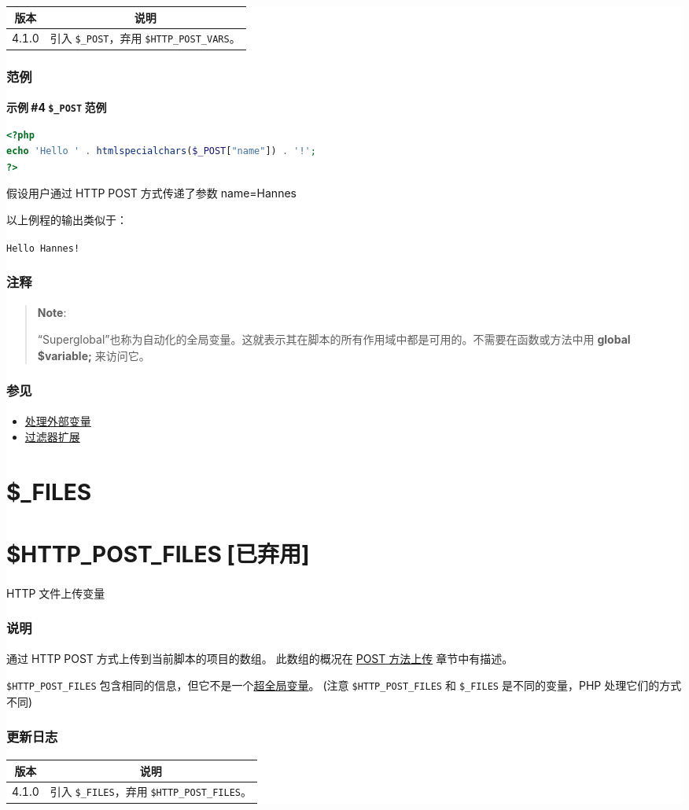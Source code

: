 | 版本  | 说明                                    |
|-------|-----------------------------------------|
| 4.1.0 | 引入 `$_POST`，弃用 `$HTTP_POST_VARS`。 |

### 范例

**示例 \#4 `$_POST` 范例**

``` php
<?php
echo 'Hello ' . htmlspecialchars($_POST["name"]) . '!';
?>
```

假设用户通过 HTTP POST 方式传递了参数 name=Hannes

以上例程的输出类似于：

    Hello Hannes!

### 注释

> **Note**:
>
> “Superglobal”也称为自动化的全局变量。这就表示其在脚本的所有作用域中都是可用的。不需要在函数或方法中用
> **global $variable;** 来访问它。

### 参见

-   <a href="/language/variables/external.html" class="link">处理外部变量</a>
-   <a href="/book/filter.html" class="link">过滤器扩展</a>

$\_FILES
========

$HTTP\_POST\_FILES \[已弃用\]
=============================

HTTP 文件上传变量

### 说明

通过 HTTP POST 方式上传到当前脚本的项目的<span
class="type">数组</span>。 此数组的概况在
<a href="/features/file-upload/post-method.html" class="link">POST 方法上传</a>
章节中有描述。

`$HTTP_POST_FILES`
包含相同的信息，但它不是一个<a href="/language/variables/superglobals.html" class="link">超全局变量</a>。
(注意 `$HTTP_POST_FILES` 和 `$_FILES` 是不同的变量，PHP
处理它们的方式不同)

### 更新日志

| 版本  | 说明                                      |
|-------|-------------------------------------------|
| 4.1.0 | 引入 `$_FILES`，弃用 `$HTTP_POST_FILES`。 |
